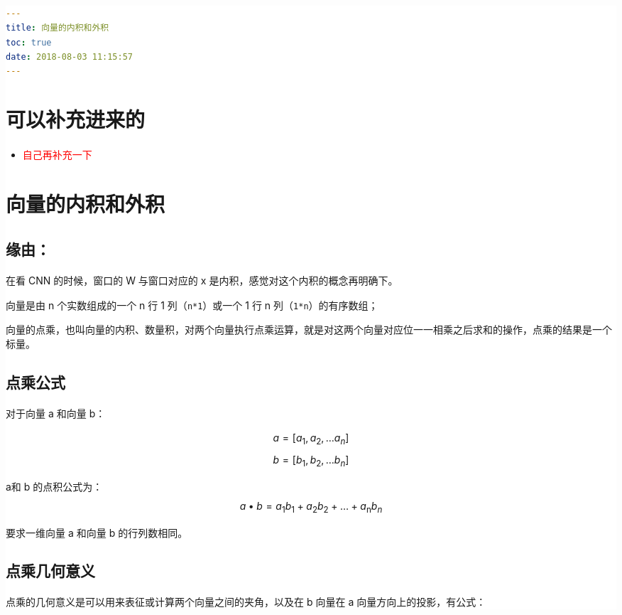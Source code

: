 ```yaml
---
title: 向量的内积和外积
toc: true
date: 2018-08-03 11:15:57
---
```


# 可以补充进来的

- <span style="color:red;">自己再补充一下</span>


# 向量的内积和外积


## 缘由：

在看 CNN 的时候，窗口的 W 与窗口对应的 x 是内积，感觉对这个内积的概念再明确下。

向量是由 n 个实数组成的一个 n 行 1 列（`n*1`）或一个 1 行 n 列（`1*n`）的有序数组；

向量的点乘，也叫向量的内积、数量积，对两个向量执行点乘运算，就是对这两个向量对应位一一相乘之后求和的操作，点乘的结果是一个标量。


## 点乘公式


对于向量 a 和向量 b：

$$
a=\left[a_{1}, a_{2}, \ldots a_{n}\right]
$$
$$
b=\left[b_{1}, b_{2}, \ldots b_{n}\right]
$$




a和 b 的点积公式为：
$$
a \bullet b=a_{1} b_{1}+a_{2} b_{2}+\ldots+a_{\mathrm{n}} b_{n}
$$






要求一维向量 a 和向量 b 的行列数相同。


## 点乘几何意义


点乘的几何意义是可以用来表征或计算两个向量之间的夹角，以及在 b 向量在 a 向量方向上的投影，有公式：
